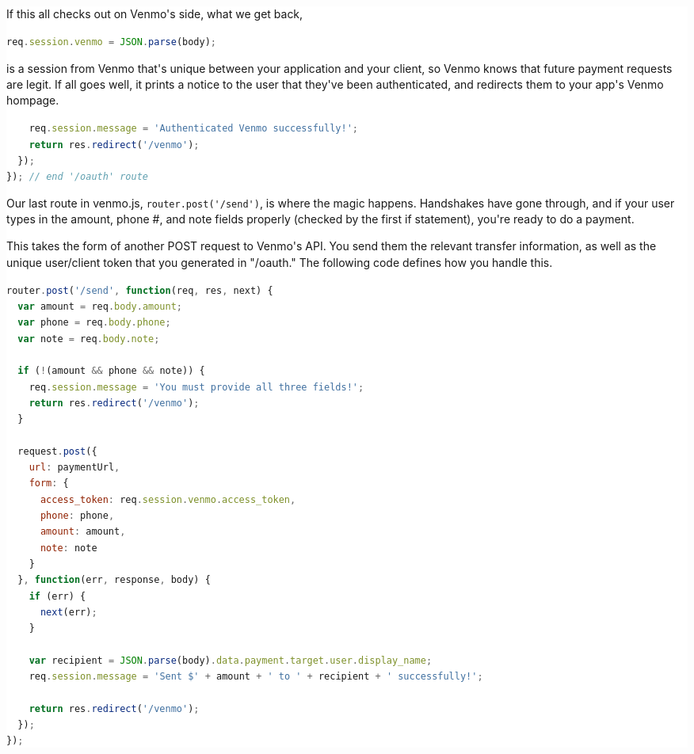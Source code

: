 If this all checks out on Venmo's side, what we get back,

```javascript
req.session.venmo = JSON.parse(body);
```

is a session from Venmo that's unique between your application and your client, so Venmo knows that future payment requests are legit. If all goes well, it prints a notice to the user that they've been authenticated, and redirects them to your app's Venmo hompage.

```javascript
    req.session.message = 'Authenticated Venmo successfully!';
    return res.redirect('/venmo');
  });
}); // end '/oauth' route
```

Our last route in venmo.js, `router.post('/send')`, is where the magic happens. Handshakes have gone through, and if your user types in the amount, phone #, and note fields properly (checked by the first if statement), you're ready to do a payment.

This takes the form of another POST request to Venmo's API. You send them the relevant transfer information, as well as the unique user/client token that you generated in "/oauth." The following code defines how you handle this.

```javascript
router.post('/send', function(req, res, next) {
  var amount = req.body.amount;
  var phone = req.body.phone;
  var note = req.body.note;

  if (!(amount && phone && note)) {
    req.session.message = 'You must provide all three fields!';
    return res.redirect('/venmo');
  }

  request.post({
    url: paymentUrl,
    form: {
      access_token: req.session.venmo.access_token,
      phone: phone,
      amount: amount,
      note: note
    }
  }, function(err, response, body) {
    if (err) {
      next(err);
    }

    var recipient = JSON.parse(body).data.payment.target.user.display_name;
    req.session.message = 'Sent $' + amount + ' to ' + recipient + ' successfully!';

    return res.redirect('/venmo');
  });
});
```
